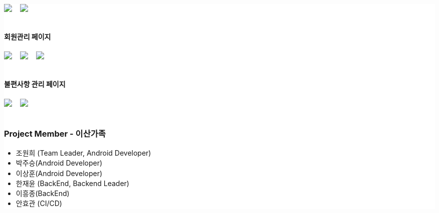 <div style="display:flex; flex-direction:row; gap:16px; overflow:scroll;">
<img src="./assets/web_login1.png"/>
<img src="./assets/web_login2.png"/>
</div>
<br/>

#### 회원관리 페이지

<div style="display:flex; flex-direction:row; gap:16px; overflow:scroll;">
<img src="./assets/web_user_manage_list1.png"/>
<img src="./assets/web_user_manage_list2.png"/>
<img src="./assets/web_user_manage_search.png"/>
</div>
<br/>

#### 불편사항 관리 페이지

<div style="display:flex; flex-direction:row; gap:16px; overflow:scroll;">
<img src="./assets/web_voice_list.png"/>
<img src="./assets/web_voice_answer.png"/>
</div>
<br/>

### Project Member - 이산가족

- 조원희 (Team Leader, Android Developer)
- 박주승(Android Developer)
- 이상훈(Android Developer)
- 한재윤 (BackEnd, Backend Leader)
- 이흥종(BackEnd)
- 안효관 (CI/CD)
